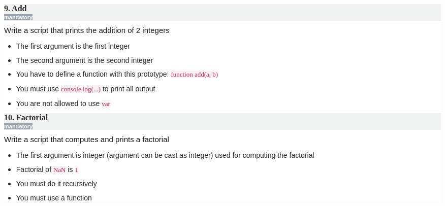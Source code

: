 <h3 style='margin-top:0cm;margin-right:0cm;margin-bottom:0cm;margin-left:0cm;line-height:107%;font-size:16px;font-family:"Calibri Light",sans-serif;color:#1F3763;font-weight:normal;background:#F1F2F2;'><strong><span style='font-family:"inherit",serif;color:#292728;'>9. Add</span></strong></h3>
<p style='margin-right:0cm;margin-left:0cm;font-size:15px;font-family:"Calibri",sans-serif;margin-top:0cm;margin-bottom:8.0pt;line-height:107%;background:#F1F2F2;'><strong><span style='font-size:11px;line-height:107%;font-family:"Arial",sans-serif;color:white;background:#98A3AE;'><span style=" border-box;border-radius: 0.25em;">mandatory</span></span></strong></p>
<p style='margin-right:0cm;margin-left:0cm;font-size:15px;font-family:"Calibri",sans-serif;margin-top:0cm;margin-bottom:7.5pt;line-height:107%;'><span data-id="4427" id="user_id">Write a script that prints the addition of 2 integers</span></p>
<ul style="margin-bottom:0cm;" type="disc">
    <li style='margin-top:0cm;margin-right:0cm;margin-bottom:8.0pt;margin-left:0cm;line-height:normal;font-size:15px;font-family:"Calibri",sans-serif;color:#292728;'><span style='font-size:14px;font-family:"Arial",sans-serif;'>The first argument is the first integer</span></li>
    <li style='margin-top:0cm;margin-right:0cm;margin-bottom:8.0pt;margin-left:0cm;line-height:normal;font-size:15px;font-family:"Calibri",sans-serif;color:#292728;'><span style='font-size:14px;font-family:"Arial",sans-serif;'>The second argument is the second integer</span></li>
    <li style='margin-top:0cm;margin-right:0cm;margin-bottom:8.0pt;margin-left:0cm;line-height:normal;font-size:15px;font-family:"Calibri",sans-serif;color:#292728;'><span style='font-size:14px;font-family:"Arial",sans-serif;'>You have to define a function with this prototype:&nbsp;</span><code style='font-family:"Courier New"; border-box;border-radius: 4px;'><span style="font-size:13px;font-family:     Consolas;color:#C7254E;background:#F9F2F4;">function add(a, b)</span></code></li>
    <li style='margin-top:0cm;margin-right:0cm;margin-bottom:8.0pt;margin-left:0cm;line-height:normal;font-size:15px;font-family:"Calibri",sans-serif;color:#292728;'><span style='font-size:14px;font-family:"Arial",sans-serif;'>You must use&nbsp;</span><code style='font-family:"Courier New"; border-box;border-radius: 4px;'><span style="font-size:13px;font-family:Consolas;color:#C7254E;background:#F9F2F4;">console.log(...)</span></code><span style='font-size:14px;font-family:"Arial",sans-serif;'>&nbsp;to print all output</span></li>
    <li style='margin-top:0cm;margin-right:0cm;margin-bottom:8.0pt;margin-left:0cm;line-height:normal;font-size:15px;font-family:"Calibri",sans-serif;color:#292728;'><span style='font-size:14px;font-family:"Arial",sans-serif;'>You are not allowed to use&nbsp;</span><code style='font-family:"Courier New"; border-box;border-radius: 4px;'><span style="font-size:13px;font-family:Consolas;color:#C7254E;background:#F9F2F4;">var</span></code></li>
</ul>
<h3 style='margin-top:0cm;margin-right:0cm;margin-bottom:0cm;margin-left:0cm;line-height:107%;font-size:16px;font-family:"Calibri Light",sans-serif;color:#1F3763;font-weight:normal;background:#F1F2F2;'><strong><span style='font-family:"inherit",serif;color:#292728;'>10. Factorial</span></strong></h3>
<p style='margin-right:0cm;margin-left:0cm;font-size:15px;font-family:"Calibri",sans-serif;margin-top:0cm;margin-bottom:8.0pt;line-height:107%;background:#F1F2F2;'><strong><span style='font-size:11px;line-height:107%;font-family:"Arial",sans-serif;color:white;background:#98A3AE;'><span style=" border-box;border-radius: 0.25em;">mandatory</span></span></strong></p>
<p style='margin-right:0cm;margin-left:0cm;font-size:15px;font-family:"Calibri",sans-serif;margin-top:0cm;margin-bottom:7.5pt;line-height:107%;'><span data-id="4427" id="user_id">Write a script that computes and prints a factorial</span></p>
<ul style="margin-bottom:0cm;" type="disc">
    <li style='margin-top:0cm;margin-right:0cm;margin-bottom:8.0pt;margin-left:0cm;line-height:normal;font-size:15px;font-family:"Calibri",sans-serif;color:#292728;'><span style='font-size:14px;font-family:"Arial",sans-serif;'>The first argument is integer (argument can be cast as integer) used for computing the factorial</span></li>
    <li style='margin-top:0cm;margin-right:0cm;margin-bottom:8.0pt;margin-left:0cm;line-height:normal;font-size:15px;font-family:"Calibri",sans-serif;color:#292728;'><span style='font-size:14px;font-family:"Arial",sans-serif;'>Factorial of&nbsp;</span><code style='font-family:"Courier New"; border-box;border-radius: 4px;'><span style="font-size:13px;font-family:Consolas;color:#C7254E;background:#F9F2F4;">NaN</span></code><span style='font-size:14px;font-family:"Arial",sans-serif;'>&nbsp;is&nbsp;</span><code style='font-family:"Courier New"; border-box;border-radius: 4px;'><span style="font-size:13px;font-family:Consolas;color:#C7254E;background:#F9F2F4;">1</span></code></li>
    <li style='margin-top:0cm;margin-right:0cm;margin-bottom:8.0pt;margin-left:0cm;line-height:normal;font-size:15px;font-family:"Calibri",sans-serif;color:#292728;'><span style='font-size:14px;font-family:"Arial",sans-serif;'>You must do it recursively</span></li>
    <li style='margin-top:0cm;margin-right:0cm;margin-bottom:8.0pt;margin-left:0cm;line-height:normal;font-size:15px;font-family:"Calibri",sans-serif;color:#292728;'><span style='font-size:14px;font-family:"Arial",sans-serif;'>You must use a function</span></li>